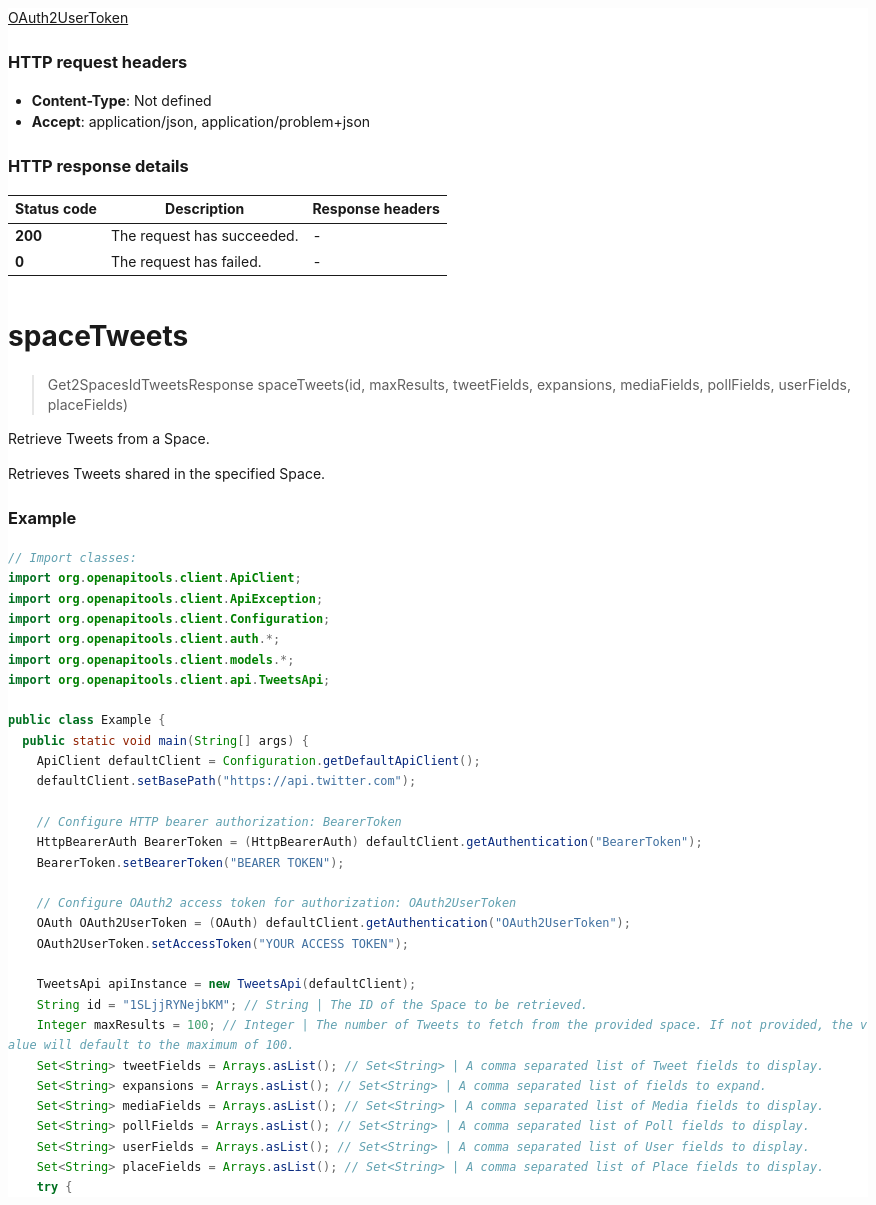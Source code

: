 [OAuth2UserToken](../README.md#OAuth2UserToken)

### HTTP request headers

 - **Content-Type**: Not defined
 - **Accept**: application/json, application/problem+json

### HTTP response details
| Status code | Description | Response headers |
|-------------|-------------|------------------|
| **200** | The request has succeeded. |  -  |
| **0** | The request has failed. |  -  |

<a name="spaceTweets"></a>
# **spaceTweets**
> Get2SpacesIdTweetsResponse spaceTweets(id, maxResults, tweetFields, expansions, mediaFields, pollFields, userFields, placeFields)

Retrieve Tweets from a Space.

Retrieves Tweets shared in the specified Space.

### Example
```java
// Import classes:
import org.openapitools.client.ApiClient;
import org.openapitools.client.ApiException;
import org.openapitools.client.Configuration;
import org.openapitools.client.auth.*;
import org.openapitools.client.models.*;
import org.openapitools.client.api.TweetsApi;

public class Example {
  public static void main(String[] args) {
    ApiClient defaultClient = Configuration.getDefaultApiClient();
    defaultClient.setBasePath("https://api.twitter.com");
    
    // Configure HTTP bearer authorization: BearerToken
    HttpBearerAuth BearerToken = (HttpBearerAuth) defaultClient.getAuthentication("BearerToken");
    BearerToken.setBearerToken("BEARER TOKEN");

    // Configure OAuth2 access token for authorization: OAuth2UserToken
    OAuth OAuth2UserToken = (OAuth) defaultClient.getAuthentication("OAuth2UserToken");
    OAuth2UserToken.setAccessToken("YOUR ACCESS TOKEN");

    TweetsApi apiInstance = new TweetsApi(defaultClient);
    String id = "1SLjjRYNejbKM"; // String | The ID of the Space to be retrieved.
    Integer maxResults = 100; // Integer | The number of Tweets to fetch from the provided space. If not provided, the value will default to the maximum of 100.
    Set<String> tweetFields = Arrays.asList(); // Set<String> | A comma separated list of Tweet fields to display.
    Set<String> expansions = Arrays.asList(); // Set<String> | A comma separated list of fields to expand.
    Set<String> mediaFields = Arrays.asList(); // Set<String> | A comma separated list of Media fields to display.
    Set<String> pollFields = Arrays.asList(); // Set<String> | A comma separated list of Poll fields to display.
    Set<String> userFields = Arrays.asList(); // Set<String> | A comma separated list of User fields to display.
    Set<String> placeFields = Arrays.asList(); // Set<String> | A comma separated list of Place fields to display.
    try {
```